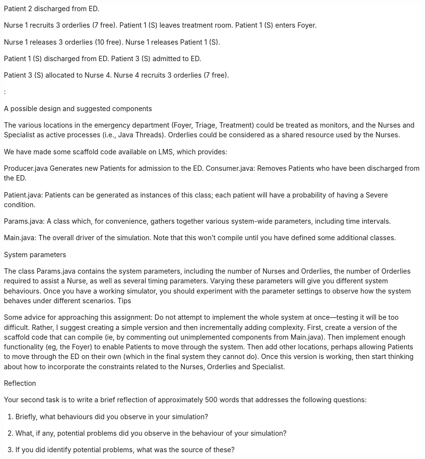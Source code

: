 Patient 2 discharged from ED.

Nurse 1 recruits 3 orderlies (7 free). Patient 1 (S) leaves treatment room. Patient 1 (S) enters Foyer.

Nurse 1 releases 3 orderlies (10 free). Nurse 1 releases Patient 1 (S).

Patient 1 (S) discharged from ED. Patient 3 (S) admitted to ED.

Patient 3 (S) allocated to Nurse 4. Nurse 4 recruits 3 orderlies (7 free).

:

A possible design and suggested components

The various locations in the emergency department (Foyer, Triage, Treatment) could be treated as monitors, and the Nurses and Specialist as active processes (i.e., Java Threads). Orderlies could be considered as a shared resource used by the Nurses.

We have made some scaffold code available on LMS, which provides:

Producer.java Generates new Patients for admission to the ED. Consumer.java: Removes Patients who have been discharged from the ED.

Patient.java: Patients can be generated as instances of this class; each patient will have a probability of having a Severe condition.

Params.java: A class which, for convenience, gathers together various system-wide parameters, including time intervals.

Main.java: The overall driver of the simulation. Note that this won’t compile until you have defined some additional classes.

System parameters

The class Params.java contains the system parameters, including the number of Nurses and Orderlies, the number of Orderlies required to assist a Nurse, as well as several timing parameters. Varying these parameters will give you different system behaviours. Once you have a working simulator, you should experiment with the parameter settings to observe how the system behaves under different scenarios. Tips

Some advice for approaching this assignment: Do not attempt to implement the whole system at once—testing it will be too difficult. Rather, I suggest creating a simple version and then incrementally adding complexity. First, create a version of the scaffold code that can compile (ie, by commenting out unimplemented components from Main.java). Then implement enough functionality (eg, the Foyer) to enable Patients to move through the system. Then add other locations, perhaps allowing Patients to move through the ED on their own (which in the final system they cannot do). Once this version is working, then start thinking about how to incorporate the constraints related to the Nurses, Orderlies and Specialist.

Reflection

Your second task is to write a brief reflection of approximately 500 words that addresses the following questions:

1. Briefly, what behaviours did you observe in your simulation?

2. What, if any, potential problems did you observe in the behaviour of your simulation?

3. If you did identify potential problems, what was the source of these?

